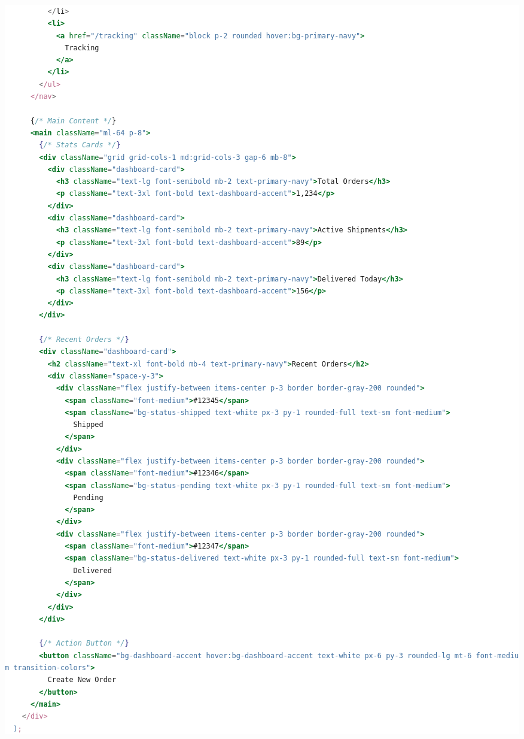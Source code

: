 ```jsx
          </li>
          <li>
            <a href="/tracking" className="block p-2 rounded hover:bg-primary-navy">
              Tracking
            </a>
          </li>
        </ul>
      </nav>

      {/* Main Content */}
      <main className="ml-64 p-8">
        {/* Stats Cards */}
        <div className="grid grid-cols-1 md:grid-cols-3 gap-6 mb-8">
          <div className="dashboard-card">
            <h3 className="text-lg font-semibold mb-2 text-primary-navy">Total Orders</h3>
            <p className="text-3xl font-bold text-dashboard-accent">1,234</p>
          </div>
          <div className="dashboard-card">
            <h3 className="text-lg font-semibold mb-2 text-primary-navy">Active Shipments</h3>
            <p className="text-3xl font-bold text-dashboard-accent">89</p>
          </div>
          <div className="dashboard-card">
            <h3 className="text-lg font-semibold mb-2 text-primary-navy">Delivered Today</h3>
            <p className="text-3xl font-bold text-dashboard-accent">156</p>
          </div>
        </div>

        {/* Recent Orders */}
        <div className="dashboard-card">
          <h2 className="text-xl font-bold mb-4 text-primary-navy">Recent Orders</h2>
          <div className="space-y-3">
            <div className="flex justify-between items-center p-3 border border-gray-200 rounded">
              <span className="font-medium">#12345</span>
              <span className="bg-status-shipped text-white px-3 py-1 rounded-full text-sm font-medium">
                Shipped
              </span>
            </div>
            <div className="flex justify-between items-center p-3 border border-gray-200 rounded">
              <span className="font-medium">#12346</span>
              <span className="bg-status-pending text-white px-3 py-1 rounded-full text-sm font-medium">
                Pending
              </span>
            </div>
            <div className="flex justify-between items-center p-3 border border-gray-200 rounded">
              <span className="font-medium">#12347</span>
              <span className="bg-status-delivered text-white px-3 py-1 rounded-full text-sm font-medium">
                Delivered
              </span>
            </div>
          </div>
        </div>

        {/* Action Button */}
        <button className="bg-dashboard-accent hover:bg-dashboard-accent text-white px-6 py-3 rounded-lg mt-6 font-medium transition-colors">
          Create New Order
        </button>
      </main>
    </div>
  );
```